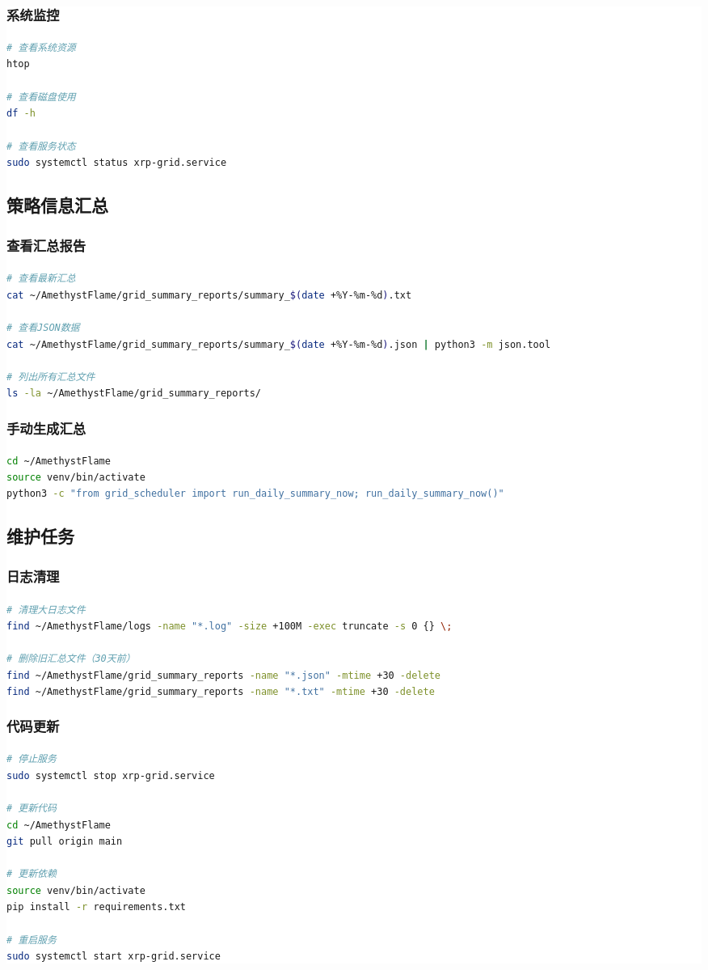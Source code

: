 ### 系统监控
```bash
# 查看系统资源
htop

# 查看磁盘使用
df -h

# 查看服务状态
sudo systemctl status xrp-grid.service
```

## 策略信息汇总

### 查看汇总报告
```bash
# 查看最新汇总
cat ~/AmethystFlame/grid_summary_reports/summary_$(date +%Y-%m-%d).txt

# 查看JSON数据
cat ~/AmethystFlame/grid_summary_reports/summary_$(date +%Y-%m-%d).json | python3 -m json.tool

# 列出所有汇总文件
ls -la ~/AmethystFlame/grid_summary_reports/
```

### 手动生成汇总
```bash
cd ~/AmethystFlame
source venv/bin/activate
python3 -c "from grid_scheduler import run_daily_summary_now; run_daily_summary_now()"
```

## 维护任务

### 日志清理
```bash
# 清理大日志文件
find ~/AmethystFlame/logs -name "*.log" -size +100M -exec truncate -s 0 {} \;

# 删除旧汇总文件（30天前）
find ~/AmethystFlame/grid_summary_reports -name "*.json" -mtime +30 -delete
find ~/AmethystFlame/grid_summary_reports -name "*.txt" -mtime +30 -delete
```

### 代码更新
```bash
# 停止服务
sudo systemctl stop xrp-grid.service

# 更新代码
cd ~/AmethystFlame
git pull origin main

# 更新依赖
source venv/bin/activate
pip install -r requirements.txt

# 重启服务
sudo systemctl start xrp-grid.service
```
